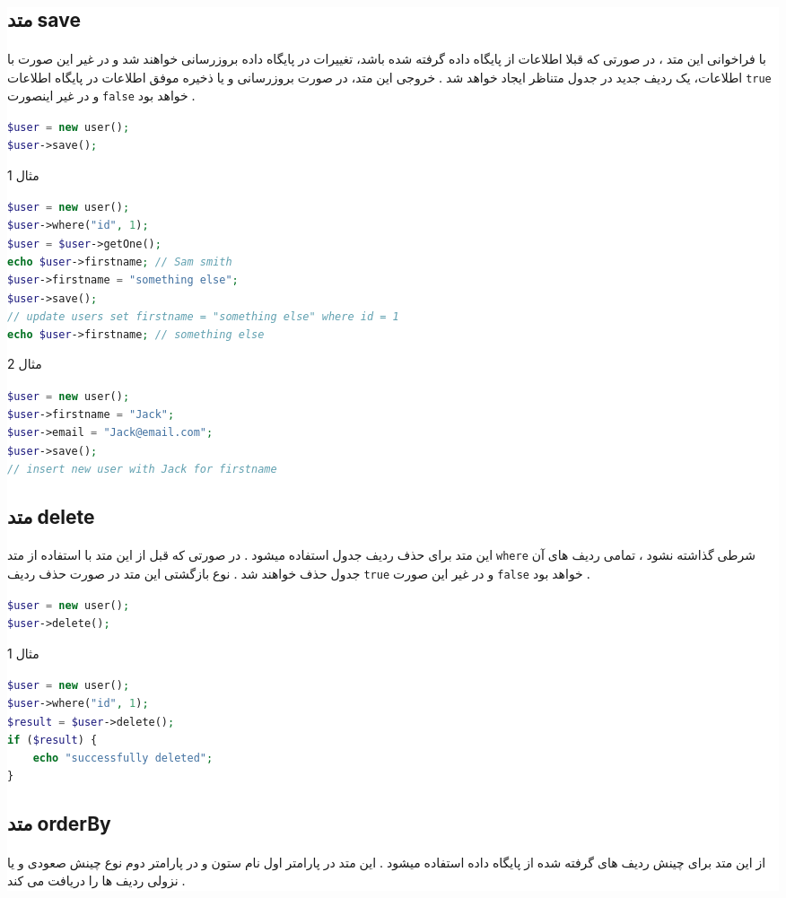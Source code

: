 ## متد save
با فراخوانی این متد ، در صورتی که قبلا اطلاعات از پایگاه داده گرفته شده باشد، تغییرات در پایگاه داده بروزرسانی خواهند شد و در غیر این صورت با اطلاعات، یک ردیف جدید در جدول متناظر ایجاد خواهد شد . 
خروجی این متد، در صورت بروزرسانی و یا ذخیره موفق اطلاعات در پایگاه اطلاعات `true` و در غیر اینصورت `false` خواهد بود .

```php
$user = new user();
$user->save();
```

مثال 1
```php
$user = new user();
$user->where("id", 1);
$user = $user->getOne();
echo $user->firstname; // Sam smith
$user->firstname = "something else";
$user->save();
// update users set firstname = "something else" where id = 1
echo $user->firstname; // something else
```
مثال 2
```php
$user = new user();
$user->firstname = "Jack";
$user->email = "Jack@email.com";
$user->save();
// insert new user with Jack for firstname
```
## متد delete
این متد برای حذف  ردیف جدول استفاده میشود . در صورتی که قبل از این متد با استفاده از متد `where` شرطی گذاشته نشود ، تمامی ردیف های آن جدول حذف خواهند شد .
نوع بازگشتی این متد در صورت حذف ردیف `true` و در غیر این صورت `false` خواهد بود .

```php
$user = new user();
$user->delete();
```

مثال 1

```php
$user = new user();
$user->where("id", 1);
$result = $user->delete();
if ($result) {
    echo "successfully deleted";
}
```
## متد orderBy
از این متد برای چینش ردیف های گرفته شده از پایگاه داده استفاده میشود . این متد در پارامتر اول نام ستون و در پارامتر دوم نوع چینش صعودی و یا نزولی ردیف ها را دریافت می کند .
